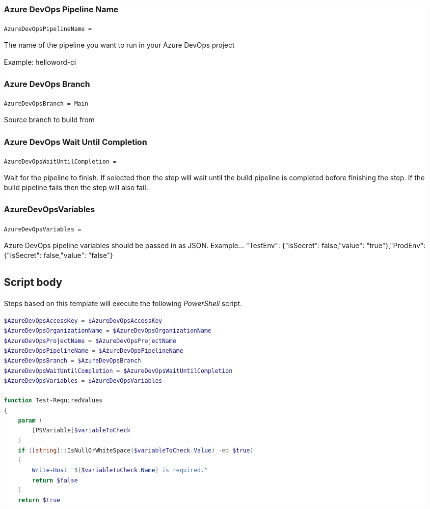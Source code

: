 </div>
        
<div class="param">

### Azure DevOps Pipeline Name

`AzureDevOpsPipelineName = `

The name of the pipeline you want to run in your Azure DevOps project

Example: helloword-ci

</div>
        
<div class="param">

### Azure DevOps Branch

`AzureDevOpsBranch = Main`

Source branch to build from

</div>
        
<div class="param">

### Azure DevOps Wait Until Completion

`AzureDevOpsWaitUntilCompletion = `

Wait for the pipeline to finish. If selected then the step will wait until the build pipeline is completed before finishing the step. If the build pipeline fails then the step will also fail.

</div>
        
<div class="param">

### AzureDevOpsVariables

`AzureDevOpsVariables = `

Azure DevOps pipeline variables should be passed in as JSON. Example... "TestEnv": {"isSecret": false,"value": "true"},"ProdEnv": {"isSecret": false,"value": "false"}

</div>
        

## Script body

Steps based on this template will execute the following *PowerShell* script.

```powershell
$AzureDevOpsAccessKey = $AzureDevOpsAccessKey
$AzureDevOpsOrganizationName = $AzureDevOpsOrganizationName
$AzureDevOpsProjectName = $AzureDevOpsProjectName
$AzureDevOpsPipelineName = $AzureDevOpsPipelineName
$AzureDevOpsBranch = $AzureDevOpsBranch
$AzureDevOpsWaitUntilCompletion = $AzureDevOpsWaitUntilCompletion
$AzureDevOpsVariables = $AzureDevOpsVariables

function Test-RequiredValues
{
	param (
    	[PSVariable]$variableToCheck
    )
    if ([string]::IsNullOrWhiteSpace($variableToCheck.Value) -eq $true)
    {
    	Write-Host "$($variableToCheck.Name) is required."
        return $false
    }
    return $true
```